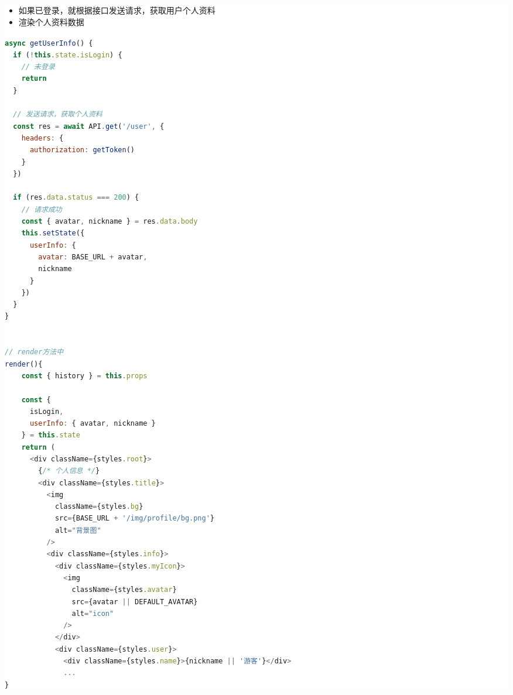 - 如果已登录，就根据接口发送请求，获取用户个人资料
- 渲染个人资料数据

```js
async getUserInfo() {
  if (!this.state.isLogin) {
    // 未登录
    return
  }

  // 发送请求，获取个人资料
  const res = await API.get('/user', {
    headers: {
      authorization: getToken()
    }
  })

  if (res.data.status === 200) {
    // 请求成功
    const { avatar, nickname } = res.data.body
    this.setState({
      userInfo: {
        avatar: BASE_URL + avatar,
        nickname
      }
    })
  }
}


// render方法中 
render(){
    const { history } = this.props

    const {
      isLogin,
      userInfo: { avatar, nickname }
    } = this.state
    return (
      <div className={styles.root}>
        {/* 个人信息 */}
        <div className={styles.title}>
          <img
            className={styles.bg}
            src={BASE_URL + '/img/profile/bg.png'}
            alt="背景图"
          />
          <div className={styles.info}>
            <div className={styles.myIcon}>
              <img
                className={styles.avatar}
                src={avatar || DEFAULT_AVATAR}
                alt="icon"
              />
            </div>
            <div className={styles.user}>
              <div className={styles.name}>{nickname || '游客'}</div>
              ...
}
```
